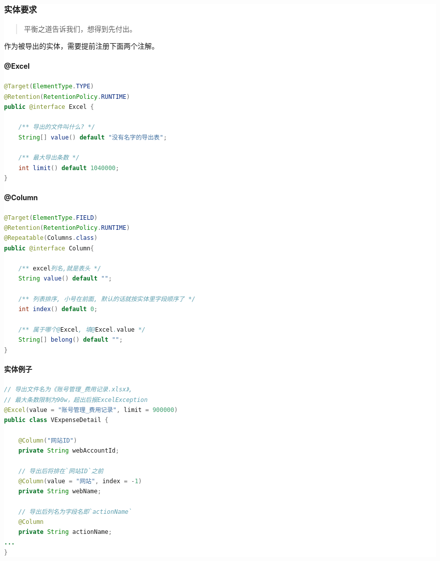 ### 实体要求
> 平衡之道告诉我们，想得到先付出。

作为被导出的实体，需要提前注册下面两个注解。
#### @Excel
```java
@Target(ElementType.TYPE)
@Retention(RetentionPolicy.RUNTIME)
public @interface Excel {

    /** 导出的文件叫什么? */
    String[] value() default "没有名字的导出表";

    /** 最大导出条数 */
    int limit() default 1040000;
}
```

#### @Column

```java
@Target(ElementType.FIELD)
@Retention(RetentionPolicy.RUNTIME)
@Repeatable(Columns.class)
public @interface Column{

    /** excel列名,就是表头 */
    String value() default "";

    /** 列表排序, 小号在前面, 默认的话就按实体里字段顺序了 */
    int index() default 0;

    /** 属于哪个@Excel, 填@Excel.value */
    String[] belong() default "";
}
```

#### 实体例子

```java
// 导出文件名为《账号管理_费用记录.xlsx》,
// 最大条数限制为90w，超出后报ExcelException
@Excel(value = "账号管理_费用记录", limit = 900000)
public class VExpenseDetail {

    @Column("网站ID")
    private String webAccountId;

    // 导出后将排在`网站ID`之前
    @Column(value = "网站", index = -1)
    private String webName;

    // 导出后列名为字段名即`actionName`
    @Column
    private String actionName;
...
}
```
